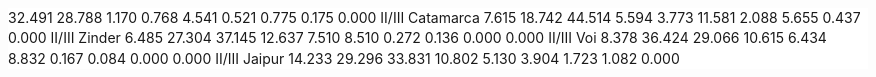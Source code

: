    <td style="text-align:right;"> 32.491 </td>
   <td style="text-align:right;"> 28.788 </td>
   <td style="text-align:right;"> 1.170 </td>
   <td style="text-align:right;"> 0.768 </td>
   <td style="text-align:right;"> 4.541 </td>
   <td style="text-align:right;"> 0.521 </td>
   <td style="text-align:right;"> 0.775 </td>
   <td style="text-align:right;"> 0.175 </td>
   <td style="text-align:right;"> 0.000 </td>
   <td style="text-align:left;"> II/III </td>
  </tr>
  <tr>
   <td style="text-align:left;"> Catamarca </td>
   <td style="text-align:right;"> 7.615 </td>
   <td style="text-align:right;"> 18.742 </td>
   <td style="text-align:right;"> 44.514 </td>
   <td style="text-align:right;"> 5.594 </td>
   <td style="text-align:right;"> 3.773 </td>
   <td style="text-align:right;"> 11.581 </td>
   <td style="text-align:right;"> 2.088 </td>
   <td style="text-align:right;"> 5.655 </td>
   <td style="text-align:right;"> 0.437 </td>
   <td style="text-align:right;"> 0.000 </td>
   <td style="text-align:left;"> II/III </td>
  </tr>
  <tr>
   <td style="text-align:left;"> Zinder </td>
   <td style="text-align:right;"> 6.485 </td>
   <td style="text-align:right;"> 27.304 </td>
   <td style="text-align:right;"> 37.145 </td>
   <td style="text-align:right;"> 12.637 </td>
   <td style="text-align:right;"> 7.510 </td>
   <td style="text-align:right;"> 8.510 </td>
   <td style="text-align:right;"> 0.272 </td>
   <td style="text-align:right;"> 0.136 </td>
   <td style="text-align:right;"> 0.000 </td>
   <td style="text-align:right;"> 0.000 </td>
   <td style="text-align:left;"> II/III </td>
  </tr>
  <tr>
   <td style="text-align:left;"> Voi </td>
   <td style="text-align:right;"> 8.378 </td>
   <td style="text-align:right;"> 36.424 </td>
   <td style="text-align:right;"> 29.066 </td>
   <td style="text-align:right;"> 10.615 </td>
   <td style="text-align:right;"> 6.434 </td>
   <td style="text-align:right;"> 8.832 </td>
   <td style="text-align:right;"> 0.167 </td>
   <td style="text-align:right;"> 0.084 </td>
   <td style="text-align:right;"> 0.000 </td>
   <td style="text-align:right;"> 0.000 </td>
   <td style="text-align:left;"> II/III </td>
  </tr>
  <tr>
   <td style="text-align:left;"> Jaipur </td>
   <td style="text-align:right;"> 14.233 </td>
   <td style="text-align:right;"> 29.296 </td>
   <td style="text-align:right;"> 33.831 </td>
   <td style="text-align:right;"> 10.802 </td>
   <td style="text-align:right;"> 5.130 </td>
   <td style="text-align:right;"> 3.904 </td>
   <td style="text-align:right;"> 1.723 </td>
   <td style="text-align:right;"> 1.082 </td>
   <td style="text-align:right;"> 0.000 </td>